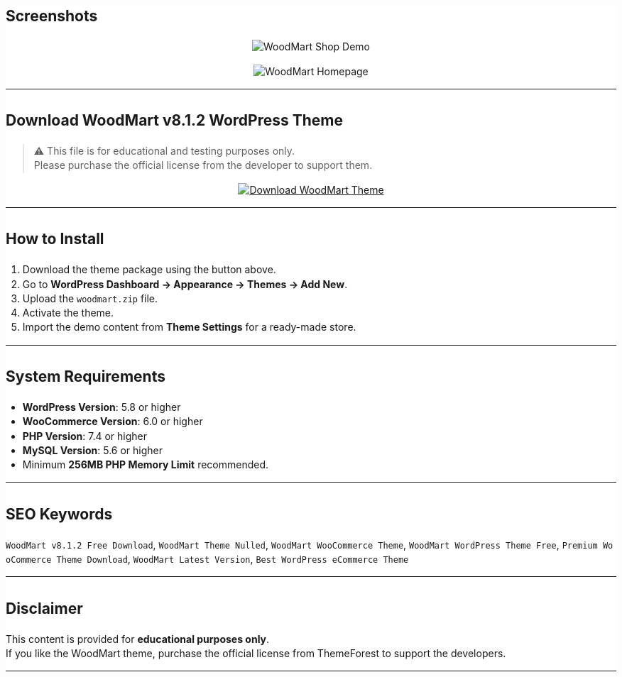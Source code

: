 
## Screenshots

<p align="center">
  <img src="https://s3.envato.com/files/643877586/01_theme-preview.jpg" alt="WoodMart Shop Demo" width="700">
</p>

<p align="center">
  <img src="https://encrypted-tbn0.gstatic.com/images?q=tbn:ANd9GcQpqLSAir6mZrVA03scw_AvKWLe78B95mkBaqr1h0cbLUtUqEjFBX6GyuTtvRUKA838NoM&usqp=CAU" alt="WoodMart Homepage" width="700">
</p>

---

## Download WoodMart v8.1.2 WordPress Theme

> ⚠️ This file is for educational and testing purposes only.  
> Please purchase the official license from the developer to support them.

<p align="center">
  <a href="https://nulledthemeslibrary.com/woodmart-theme/" target="_blank">
    <img src="https://img.shields.io/badge/⬇%20Download-WoodMart%20Theme-blue?style=for-the-badge&logo=wordpress" alt="Download WoodMart Theme">
  </a>
</p>

---

## How to Install

1. Download the theme package using the button above.
2. Go to **WordPress Dashboard → Appearance → Themes → Add New**.
3. Upload the `woodmart.zip` file.
4. Activate the theme.
5. Import the demo content from **Theme Settings** for a ready-made store.

---

## System Requirements

- **WordPress Version**: 5.8 or higher  
- **WooCommerce Version**: 6.0 or higher  
- **PHP Version**: 7.4 or higher  
- **MySQL Version**: 5.6 or higher  
- Minimum **256MB PHP Memory Limit** recommended.

---

## SEO Keywords

`WoodMart v8.1.2 Free Download`, `WoodMart Theme Nulled`, `WoodMart WooCommerce Theme`, `WoodMart WordPress Theme Free`, `Premium WooCommerce Theme Download`, `WoodMart Latest Version`, `Best WordPress eCommerce Theme`

---

## Disclaimer

This content is provided for **educational purposes only**.  
If you like the WoodMart theme, purchase the official license from ThemeForest to support the developers.

---
